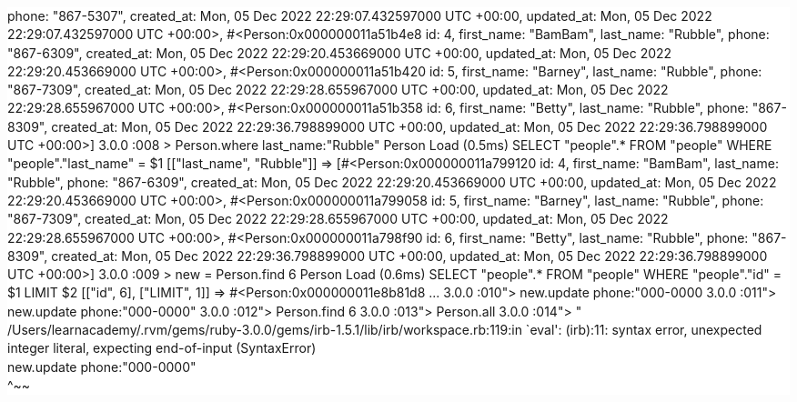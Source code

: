   phone: "867-5307",
  created_at: Mon, 05 Dec 2022 22:29:07.432597000 UTC +00:00,
  updated_at: Mon, 05 Dec 2022 22:29:07.432597000 UTC +00:00>,
 #<Person:0x000000011a51b4e8
  id: 4,
  first_name: "BamBam",
  last_name: "Rubble",
  phone: "867-6309",
  created_at: Mon, 05 Dec 2022 22:29:20.453669000 UTC +00:00,
  updated_at: Mon, 05 Dec 2022 22:29:20.453669000 UTC +00:00>,
 #<Person:0x000000011a51b420
  id: 5,
  first_name: "Barney",
  last_name: "Rubble",
  phone: "867-7309",
  created_at: Mon, 05 Dec 2022 22:29:28.655967000 UTC +00:00,
  updated_at: Mon, 05 Dec 2022 22:29:28.655967000 UTC +00:00>,
 #<Person:0x000000011a51b358
  id: 6,
  first_name: "Betty",
  last_name: "Rubble",
  phone: "867-8309",
  created_at: Mon, 05 Dec 2022 22:29:36.798899000 UTC +00:00,
  updated_at: Mon, 05 Dec 2022 22:29:36.798899000 UTC +00:00>] 
3.0.0 :008 > Person.where last_name:"Rubble"
  Person Load (0.5ms)  SELECT "people".* FROM "people" WHERE "people"."last_name" = $1  [["last_name", "Rubble"]]
 => 
[#<Person:0x000000011a799120
  id: 4,
  first_name: "BamBam",
  last_name: "Rubble",
  phone: "867-6309",
  created_at: Mon, 05 Dec 2022 22:29:20.453669000 UTC +00:00,
  updated_at: Mon, 05 Dec 2022 22:29:20.453669000 UTC +00:00>,
 #<Person:0x000000011a799058
  id: 5,
  first_name: "Barney",
  last_name: "Rubble",
  phone: "867-7309",
  created_at: Mon, 05 Dec 2022 22:29:28.655967000 UTC +00:00,
  updated_at: Mon, 05 Dec 2022 22:29:28.655967000 UTC +00:00>,
 #<Person:0x000000011a798f90
  id: 6,
  first_name: "Betty",
  last_name: "Rubble",
  phone: "867-8309",
  created_at: Mon, 05 Dec 2022 22:29:36.798899000 UTC +00:00,
  updated_at: Mon, 05 Dec 2022 22:29:36.798899000 UTC +00:00>] 
3.0.0 :009 > new = Person.find 6
  Person Load (0.6ms)  SELECT "people".* FROM "people" WHERE "people"."id" = $1 LIMIT $2  [["id", 6], ["LIMIT", 1]]
 => 
#<Person:0x000000011e8b81d8
... 
3.0.0 :010"> new.update phone:"000-0000
3.0.0 :011"> new.update phone:"000-0000"
3.0.0 :012"> Person.find 6
3.0.0 :013"> Person.all
3.0.0 :014"> "
/Users/learnacademy/.rvm/gems/ruby-3.0.0/gems/irb-1.5.1/lib/irb/workspace.rb:119:in `eval': (irb):11: syntax error, unexpected integer literal, expecting end-of-input (SyntaxError)                                                    
new.update phone:"000-0000"                                   
                  ^~~                                         